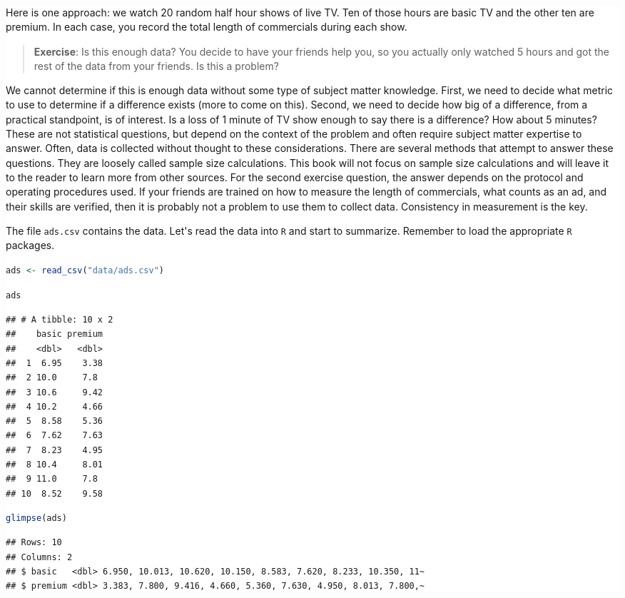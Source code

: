 Here is one approach: we watch 20 random half hour shows of live TV. Ten of those hours are basic TV and the other ten are premium. In each case, you record the total length of commercials during each show. 

>**Exercise**: 
Is this enough data? You decide to have your friends help you, so you actually only watched 5 hours and got the rest of the data from your friends. Is this a problem?

We cannot determine if this is enough data without some type of subject matter knowledge. First, we need to decide what metric to use to determine if a difference exists (more to come on this). Second, we need to decide how big of a difference, from a practical standpoint, is of interest. Is a loss of 1 minute of TV show enough to say there is a difference? How about 5 minutes? These are not statistical questions, but depend on the context of the problem and often require subject matter expertise to answer. Often, data is collected without thought to these considerations. There are several methods that attempt to answer these questions. They are loosely called sample size calculations. This book will not focus on sample size calculations and will leave it to the reader to learn more from other sources. For the second exercise question, the answer depends on the protocol and operating procedures used. If your friends are trained on how to measure the length of commercials, what counts as an ad, and their skills are verified, then it is probably not a problem to use them to collect data. Consistency in measurement is the key.

The file `ads.csv` contains the data. Let's read the data into `R` and start to summarize. Remember to load the appropriate `R` packages.




```r
ads <- read_csv("data/ads.csv")
```


```r
ads
```

```
## # A tibble: 10 x 2
##    basic premium
##    <dbl>   <dbl>
##  1  6.95    3.38
##  2 10.0     7.8 
##  3 10.6     9.42
##  4 10.2     4.66
##  5  8.58    5.36
##  6  7.62    7.63
##  7  8.23    4.95
##  8 10.4     8.01
##  9 11.0     7.8 
## 10  8.52    9.58
```


```r
glimpse(ads)
```

```
## Rows: 10
## Columns: 2
## $ basic   <dbl> 6.950, 10.013, 10.620, 10.150, 8.583, 7.620, 8.233, 10.350, 11~
## $ premium <dbl> 3.383, 7.800, 9.416, 4.660, 5.360, 7.630, 4.950, 8.013, 7.800,~
```
